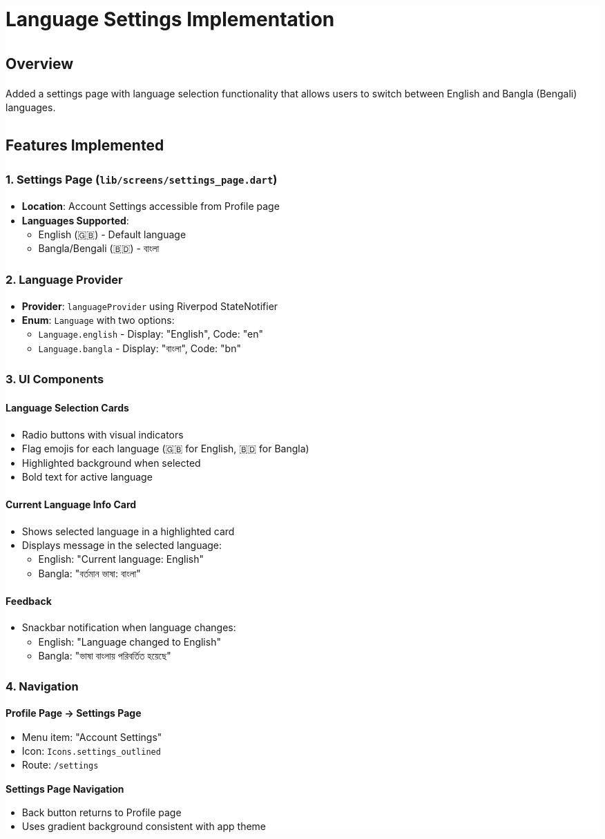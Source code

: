 # Language Settings Implementation

## Overview
Added a settings page with language selection functionality that allows users to switch between English and Bangla (Bengali) languages.

## Features Implemented

### 1. Settings Page (`lib/screens/settings_page.dart`)
- **Location**: Account Settings accessible from Profile page
- **Languages Supported**:
  - English (🇬🇧) - Default language
  - Bangla/Bengali (🇧🇩) - বাংলা

### 2. Language Provider
- **Provider**: `languageProvider` using Riverpod StateNotifier
- **Enum**: `Language` with two options:
  - `Language.english` - Display: "English", Code: "en"
  - `Language.bangla` - Display: "বাংলা", Code: "bn"

### 3. UI Components

#### Language Selection Cards
- Radio buttons with visual indicators
- Flag emojis for each language (🇬🇧 for English, 🇧🇩 for Bangla)
- Highlighted background when selected
- Bold text for active language

#### Current Language Info Card
- Shows selected language in a highlighted card
- Displays message in the selected language:
  - English: "Current language: English"
  - Bangla: "বর্তমান ভাষা: বাংলা"

#### Feedback
- Snackbar notification when language changes:
  - English: "Language changed to English"
  - Bangla: "ভাষা বাংলায় পরিবর্তিত হয়েছে"

### 4. Navigation

**Profile Page → Settings Page**
- Menu item: "Account Settings"
- Icon: `Icons.settings_outlined`
- Route: `/settings`

**Settings Page Navigation**
- Back button returns to Profile page
- Uses gradient background consistent with app theme
